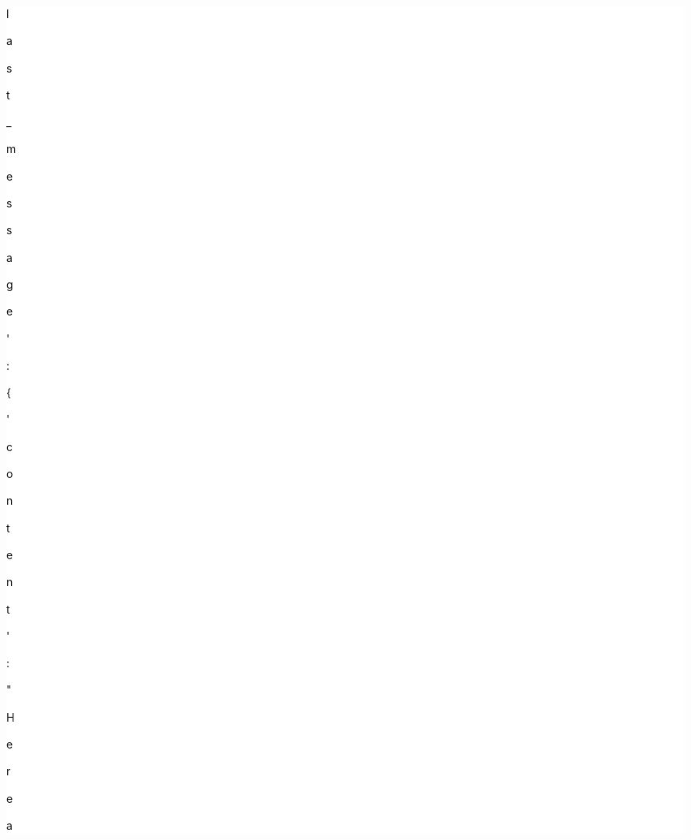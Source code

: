 l

a

s

t

_

m

e

s

s

a

g

e

'

:

 

{

'

c

o

n

t

e

n

t

'

:

 

"

H

e

r

e

 

a
